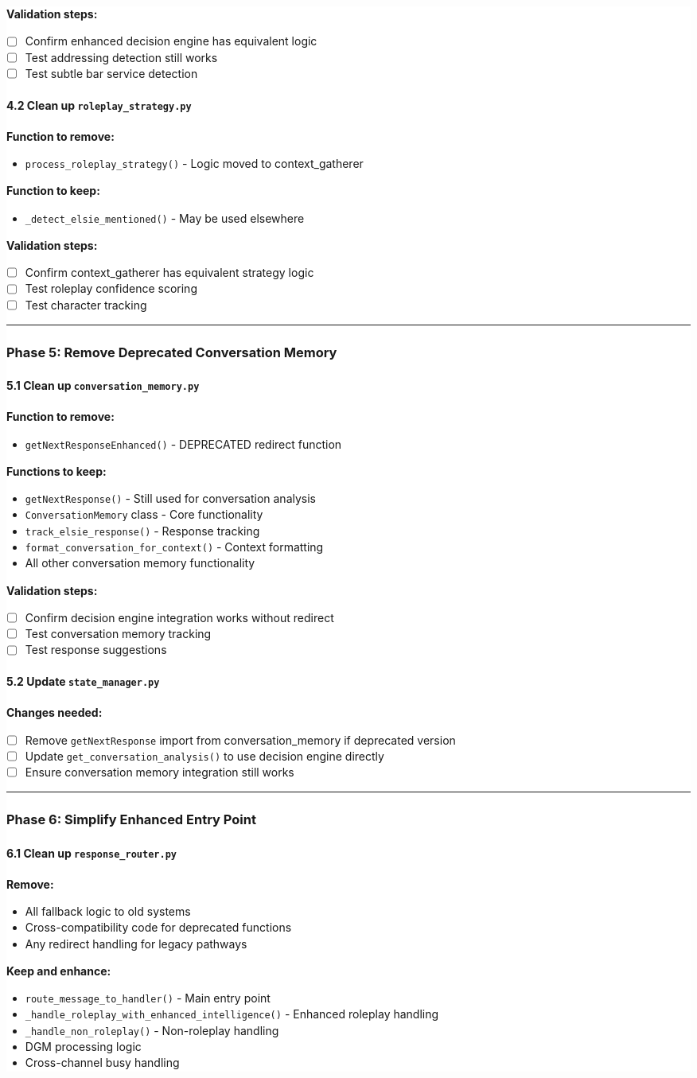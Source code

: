 **Validation steps:**
- [ ] Confirm enhanced decision engine has equivalent logic
- [ ] Test addressing detection still works
- [ ] Test subtle bar service detection

#### 4.2 Clean up `roleplay_strategy.py`
**Function to remove:**
- `process_roleplay_strategy()` - Logic moved to context_gatherer

**Function to keep:**
- `_detect_elsie_mentioned()` - May be used elsewhere

**Validation steps:**
- [ ] Confirm context_gatherer has equivalent strategy logic
- [ ] Test roleplay confidence scoring
- [ ] Test character tracking

---

### **Phase 5: Remove Deprecated Conversation Memory**

#### 5.1 Clean up `conversation_memory.py`
**Function to remove:**
- `getNextResponseEnhanced()` - DEPRECATED redirect function

**Functions to keep:**
- `getNextResponse()` - Still used for conversation analysis
- `ConversationMemory` class - Core functionality
- `track_elsie_response()` - Response tracking
- `format_conversation_for_context()` - Context formatting
- All other conversation memory functionality

**Validation steps:**
- [ ] Confirm decision engine integration works without redirect
- [ ] Test conversation memory tracking
- [ ] Test response suggestions

#### 5.2 Update `state_manager.py`
**Changes needed:**
- [ ] Remove `getNextResponse` import from conversation_memory if deprecated version
- [ ] Update `get_conversation_analysis()` to use decision engine directly
- [ ] Ensure conversation memory integration still works

---

### **Phase 6: Simplify Enhanced Entry Point**

#### 6.1 Clean up `response_router.py`
**Remove:**
- All fallback logic to old systems
- Cross-compatibility code for deprecated functions
- Any redirect handling for legacy pathways

**Keep and enhance:**
- `route_message_to_handler()` - Main entry point
- `_handle_roleplay_with_enhanced_intelligence()` - Enhanced roleplay handling
- `_handle_non_roleplay()` - Non-roleplay handling
- DGM processing logic
- Cross-channel busy handling
